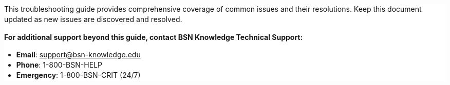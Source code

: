 This troubleshooting guide provides comprehensive coverage of common issues and their resolutions. Keep this document updated as new issues are discovered and resolved.

**For additional support beyond this guide, contact BSN Knowledge Technical Support:**
- **Email**: support@bsn-knowledge.edu
- **Phone**: 1-800-BSN-HELP
- **Emergency**: 1-800-BSN-CRIT (24/7)

